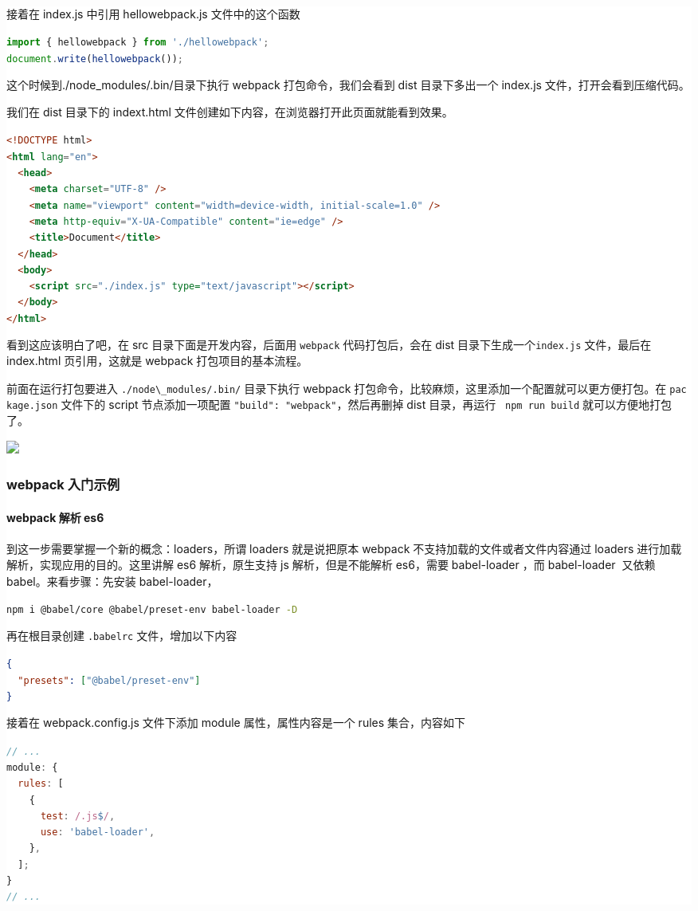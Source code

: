 接着在 index.js 中引用 hellowebpack.js 文件中的这个函数

```js
import { hellowebpack } from './hellowebpack';
document.write(hellowebpack());
```

这个时候到./node_modules/.bin/目录下执行 webpack 打包命令，我们会看到 dist 目录下多出一个 index.js 文件，打开会看到压缩代码。

我们在 dist 目录下的 indext.html 文件创建如下内容，在浏览器打开此页面就能看到效果。

```html
<!DOCTYPE html>
<html lang="en">
  <head>
    <meta charset="UTF-8" />
    <meta name="viewport" content="width=device-width, initial-scale=1.0" />
    <meta http-equiv="X-UA-Compatible" content="ie=edge" />
    <title>Document</title>
  </head>
  <body>
    <script src="./index.js" type="text/javascript"></script>
  </body>
</html>
```

看到这应该明白了吧，在 src 目录下面是开发内容，后面用 `webpack` 代码打包后，会在 dist 目录下生成一个`index.js` 文件，最后在 index.html 页引用，这就是 webpack 打包项目的基本流程。

前面在运行打包要进入 `./node\_modules/.bin/` 目录下执行 webpack 打包命令，比较麻烦，这里添加一个配置就可以更方便打包。在 `package.json` 文件下的 script 节点添加一项配置 `"build": "webpack"`，然后再删掉 dist 目录，再运行   `npm run build` 就可以方便地打包了。

![](https://static.powerformer.com/c/@70fc9b9.md/70eb2e6447a9.png)

### webpack 入门示例

#### webpack 解析 es6

到这一步需要掌握一个新的概念：loaders，所谓 loaders 就是说把原本 webpack 不支持加载的文件或者文件内容通过 loaders 进行加载解析，实现应用的目的。这里讲解 es6 解析，原生支持 js 解析，但是不能解析 es6，需要 babel-loader ，而 babel-loader  又依赖 babel。来看步骤：先安装 babel-loader，

```bash
npm i @babel/core @babel/preset-env babel-loader -D
```

再在根目录创建 `.babelrc` 文件，增加以下内容

```json
{
  "presets": ["@babel/preset-env"]
}
```

接着在 webpack.config.js 文件下添加 module 属性，属性内容是一个 rules 集合，内容如下

```js
// ...
module: {
  rules: [
    {
      test: /.js$/,
      use: 'babel-loader',
    },
  ];
}
// ...
```
